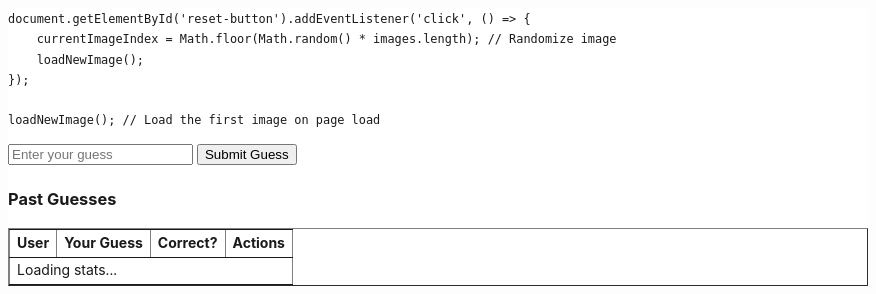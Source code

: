     document.getElementById('reset-button').addEventListener('click', () => {
        currentImageIndex = Math.floor(Math.random() * images.length); // Randomize image
        loadNewImage();
    });

    loadNewImage(); // Load the first image on page load
</script>
<form id="guess-form">
        <input type="text" id="guess-input" class="input-field" placeholder="Enter your guess" required>
        <button type="submit" class="button">Submit Guess</button>
    </form>
    <p id="message-container"></p>
    <div class="stats-container">
        <h3>Past Guesses</h3>
        <table id="stats-table" border="1">
            <thead>
                <tr>
                    <th>User</th>
                    <th>Your Guess</th>
                    <th>Correct?</th>
                    <th>Actions</th>
                </tr>
            </thead>
            <tbody id="stats-body">
                <tr><td colspan="4">Loading stats...</td></tr>
            </tbody>
        </table>
    </div>
</div>

<script type="module">
    const API_BASE = "https://scribble.stu.nighthawkcodingsociety.com/api";

    let currentImageIndex = 0;
    let hintsUsed = 0;
    let currentHintIndex = 0;

    const images = [
        {
            label: "car",
            drawing: function(ctx) {
                ctx.fillStyle = "#3498db";
                ctx.fillRect(100, 150, 200, 50);
                ctx.fillStyle = "#2ecc71";
                ctx.beginPath();
                ctx.arc(130, 200, 20, 0, Math.PI * 2);
                ctx.arc(270, 200, 20, 0, Math.PI * 2);
                ctx.fill();
            },
            hints: ["It has wheels", "Used for transportation", "Has engine"]
        },
        {
            label: "house",
            drawing: function(ctx) {
                ctx.fillStyle = "#e74c3c";
                ctx.fillRect(100, 100, 200, 150);
                ctx.fillStyle = "#f39c12";
                ctx.beginPath();
                ctx.moveTo(100, 100);
                ctx.lineTo(200, 50);
                ctx.lineTo(300, 100);
                ctx.fill();
            },
            hints: ["People live in it", "Has a roof", "Home"]
        }